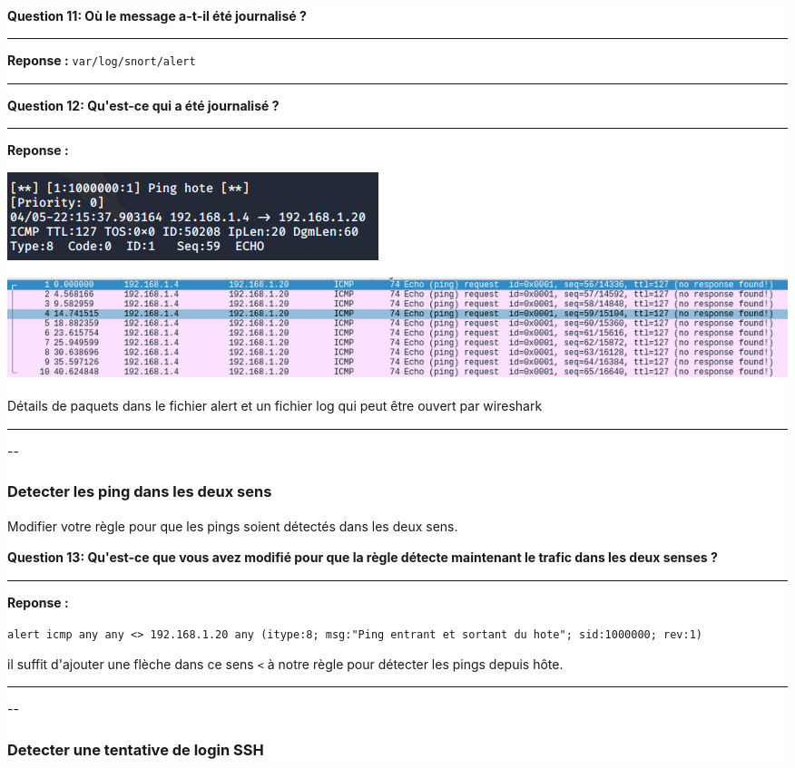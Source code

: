 
**Question 11: Où le message a-t-il été journalisé ?**

---

**Reponse :**  `var/log/snort/alert`

---


**Question 12: Qu'est-ce qui a été journalisé ?**

---

**Reponse :** 

 ![image-20200405222604301](/images/image-20200405222604301.png)

![image-20200405222804413](/images/image-20200405222804413.png)

Détails de paquets dans le fichier alert et un fichier log qui peut être ouvert par wireshark

---

--

### Detecter les ping dans les deux sens

Modifier votre règle pour que les pings soient détectés dans les deux sens.

**Question 13: Qu'est-ce que vous avez modifié pour que la règle détecte maintenant le trafic dans les deux senses ?**

---

**Reponse :**  

`alert icmp any any <> 192.168.1.20 any (itype:8; msg:"Ping entrant et sortant du hote"; sid:1000000; rev:1)`

il suffit d'ajouter une flèche dans ce sens `<` à notre règle pour détecter les pings depuis hôte. 

---


--

### Detecter une tentative de login SSH
